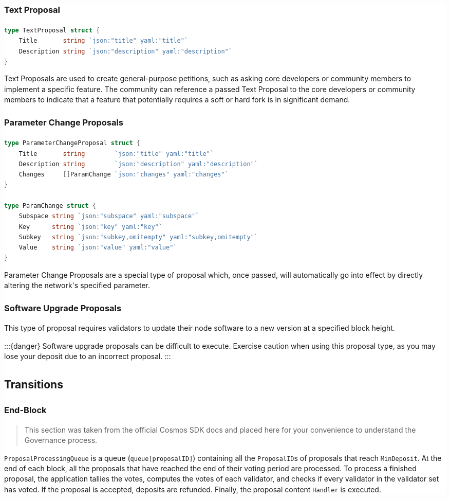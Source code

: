### Text Proposal

```go
type TextProposal struct {
	Title       string `json:"title" yaml:"title"`
	Description string `json:"description" yaml:"description"`
}
```

Text Proposals are used to create general-purpose petitions, such as asking core developers or community members to implement a specific feature. The community can reference a passed Text Proposal to the core developers or community members to indicate that a feature that potentially requires a soft or hard fork is in significant demand.

### Parameter Change Proposals

```go
type ParameterChangeProposal struct {
	Title       string        `json:"title" yaml:"title"`
	Description string        `json:"description" yaml:"description"`
	Changes     []ParamChange `json:"changes" yaml:"changes"`
}

type ParamChange struct {
	Subspace string `json:"subspace" yaml:"subspace"`
	Key      string `json:"key" yaml:"key"`
	Subkey   string `json:"subkey,omitempty" yaml:"subkey,omitempty"`
	Value    string `json:"value" yaml:"value"`
}
```

Parameter Change Proposals are a special type of proposal which, once passed, will automatically go into effect by directly altering the network's specified parameter.

### Software Upgrade Proposals

This type of proposal requires validators to update their node software to a new version at a specified block height.

:::{danger}
Software upgrade proposals can be difficult to execute. Exercise caution when using this proposal type, as you may lose your deposit due to an incorrect proposal. 
:::

## Transitions

### End-Block

> This section was taken from the official Cosmos SDK docs and placed here for your convenience to understand the Governance process.

`ProposalProcessingQueue` is a queue (`queue[proposalID]`) containing all the `ProposalID`s of proposals that reach `MinDeposit`. At the end of each block, all the proposals that have reached the end of their voting period are processed. To process a finished proposal, the application tallies the votes, computes the votes of each validator, and checks if every validator in the validator set has voted. If the proposal is accepted, deposits are refunded. Finally, the proposal content `Handler` is executed.
